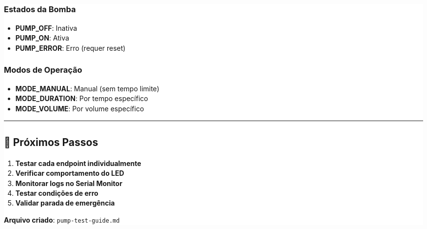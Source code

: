 ### Estados da Bomba

- **PUMP_OFF**: Inativa
- **PUMP_ON**: Ativa
- **PUMP_ERROR**: Erro (requer reset)

### Modos de Operação

- **MODE_MANUAL**: Manual (sem tempo limite)
- **MODE_DURATION**: Por tempo específico
- **MODE_VOLUME**: Por volume específico

---

## 🚀 Próximos Passos

1. **Testar cada endpoint individualmente**
2. **Verificar comportamento do LED**
3. **Monitorar logs no Serial Monitor**
4. **Testar condições de erro**
5. **Validar parada de emergência**

**Arquivo criado**: `pump-test-guide.md`
